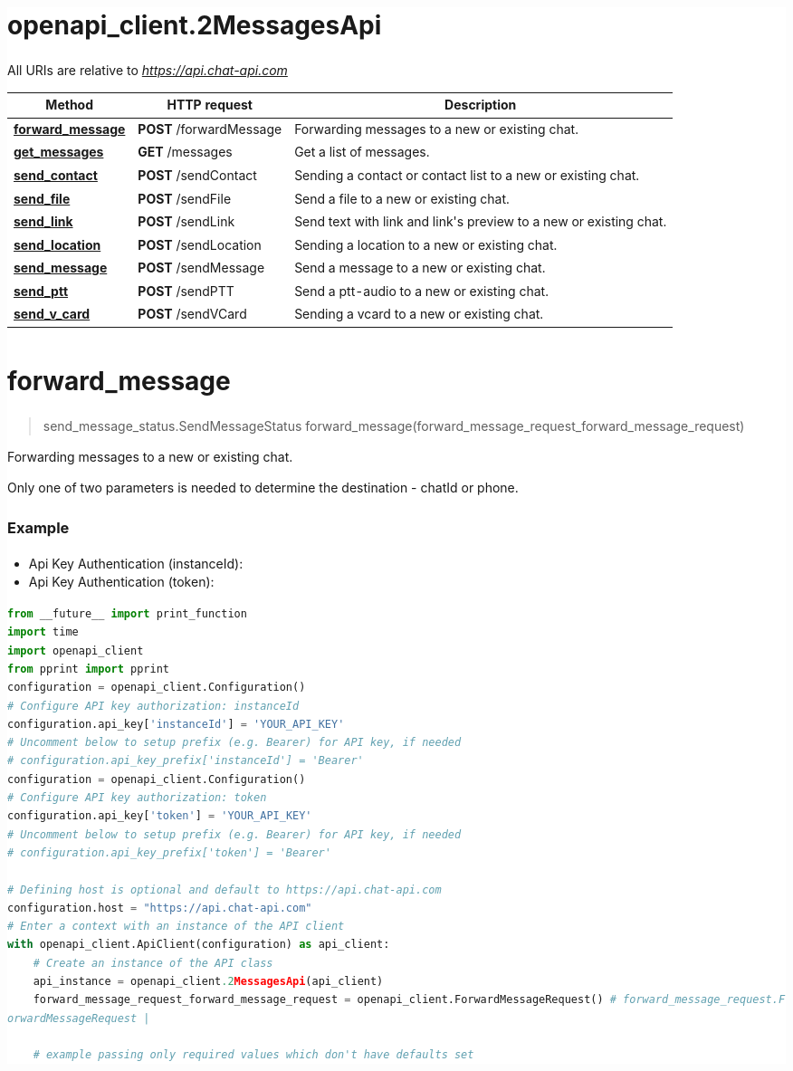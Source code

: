 # openapi_client.2MessagesApi

All URIs are relative to *https://api.chat-api.com*

Method | HTTP request | Description
------------- | ------------- | -------------
[**forward_message**](2MessagesApi.md#forward_message) | **POST** /forwardMessage | Forwarding messages to a new or existing chat.
[**get_messages**](2MessagesApi.md#get_messages) | **GET** /messages | Get a list of messages.
[**send_contact**](2MessagesApi.md#send_contact) | **POST** /sendContact | Sending a contact or contact list to a new or existing chat.
[**send_file**](2MessagesApi.md#send_file) | **POST** /sendFile | Send a file to a new or existing chat.
[**send_link**](2MessagesApi.md#send_link) | **POST** /sendLink | Send text with link and link&#39;s preview to a new or existing chat.
[**send_location**](2MessagesApi.md#send_location) | **POST** /sendLocation | Sending a location to a new or existing chat.
[**send_message**](2MessagesApi.md#send_message) | **POST** /sendMessage | Send a message to a new or existing chat.
[**send_ptt**](2MessagesApi.md#send_ptt) | **POST** /sendPTT | Send a ptt-audio to a new or existing chat.
[**send_v_card**](2MessagesApi.md#send_v_card) | **POST** /sendVCard | Sending a vcard to a new or existing chat.


# **forward_message**
> send_message_status.SendMessageStatus forward_message(forward_message_request_forward_message_request)

Forwarding messages to a new or existing chat.

Only one of two parameters is needed to determine the destination - chatId or phone.

### Example

* Api Key Authentication (instanceId):
* Api Key Authentication (token):
```python
from __future__ import print_function
import time
import openapi_client
from pprint import pprint
configuration = openapi_client.Configuration()
# Configure API key authorization: instanceId
configuration.api_key['instanceId'] = 'YOUR_API_KEY'
# Uncomment below to setup prefix (e.g. Bearer) for API key, if needed
# configuration.api_key_prefix['instanceId'] = 'Bearer'
configuration = openapi_client.Configuration()
# Configure API key authorization: token
configuration.api_key['token'] = 'YOUR_API_KEY'
# Uncomment below to setup prefix (e.g. Bearer) for API key, if needed
# configuration.api_key_prefix['token'] = 'Bearer'

# Defining host is optional and default to https://api.chat-api.com
configuration.host = "https://api.chat-api.com"
# Enter a context with an instance of the API client
with openapi_client.ApiClient(configuration) as api_client:
    # Create an instance of the API class
    api_instance = openapi_client.2MessagesApi(api_client)
    forward_message_request_forward_message_request = openapi_client.ForwardMessageRequest() # forward_message_request.ForwardMessageRequest | 
    
    # example passing only required values which don't have defaults set
```
